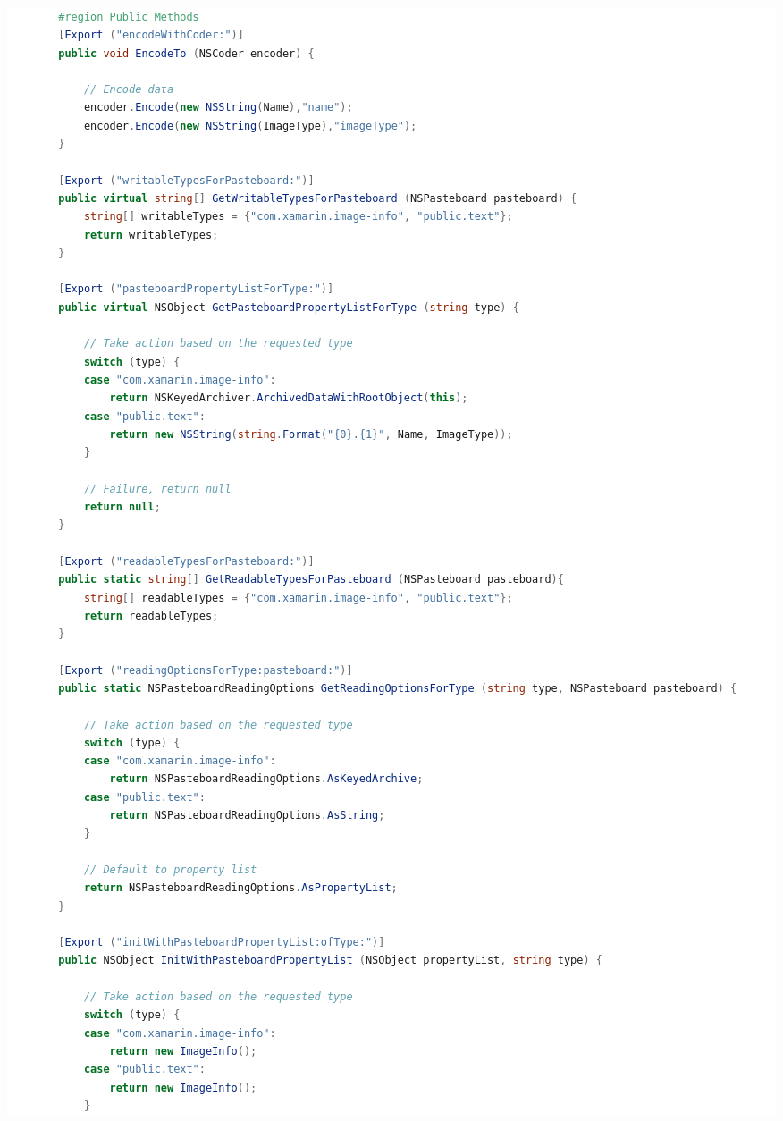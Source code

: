 ```csharp
        #region Public Methods
        [Export ("encodeWithCoder:")]
        public void EncodeTo (NSCoder encoder) {

            // Encode data
            encoder.Encode(new NSString(Name),"name");
            encoder.Encode(new NSString(ImageType),"imageType");
        }

        [Export ("writableTypesForPasteboard:")]
        public virtual string[] GetWritableTypesForPasteboard (NSPasteboard pasteboard) {
            string[] writableTypes = {"com.xamarin.image-info", "public.text"};
            return writableTypes;
        }

        [Export ("pasteboardPropertyListForType:")]
        public virtual NSObject GetPasteboardPropertyListForType (string type) {

            // Take action based on the requested type
            switch (type) {
            case "com.xamarin.image-info":
                return NSKeyedArchiver.ArchivedDataWithRootObject(this);
            case "public.text":
                return new NSString(string.Format("{0}.{1}", Name, ImageType));
            }

            // Failure, return null
            return null;
        }

        [Export ("readableTypesForPasteboard:")]
        public static string[] GetReadableTypesForPasteboard (NSPasteboard pasteboard){
            string[] readableTypes = {"com.xamarin.image-info", "public.text"};
            return readableTypes;
        }

        [Export ("readingOptionsForType:pasteboard:")]
        public static NSPasteboardReadingOptions GetReadingOptionsForType (string type, NSPasteboard pasteboard) {

            // Take action based on the requested type
            switch (type) {
            case "com.xamarin.image-info":
                return NSPasteboardReadingOptions.AsKeyedArchive;
            case "public.text":
                return NSPasteboardReadingOptions.AsString;
            }

            // Default to property list
            return NSPasteboardReadingOptions.AsPropertyList;
        }

        [Export ("initWithPasteboardPropertyList:ofType:")]
        public NSObject InitWithPasteboardPropertyList (NSObject propertyList, string type) {

            // Take action based on the requested type
            switch (type) {
            case "com.xamarin.image-info":
                return new ImageInfo();
            case "public.text":
                return new ImageInfo();
            }

```